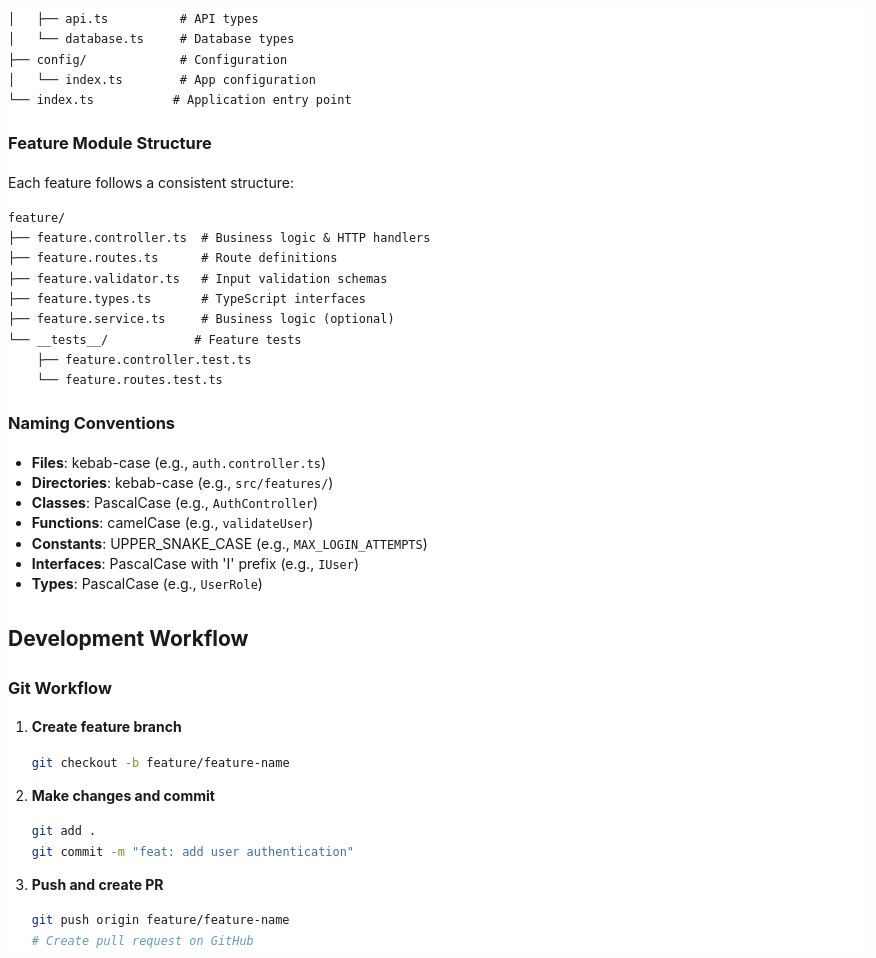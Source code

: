 ```
│   ├── api.ts          # API types
│   └── database.ts     # Database types
├── config/             # Configuration
│   └── index.ts        # App configuration
└── index.ts           # Application entry point
```

### Feature Module Structure

Each feature follows a consistent structure:

```
feature/
├── feature.controller.ts  # Business logic & HTTP handlers
├── feature.routes.ts      # Route definitions
├── feature.validator.ts   # Input validation schemas
├── feature.types.ts       # TypeScript interfaces
├── feature.service.ts     # Business logic (optional)
└── __tests__/            # Feature tests
    ├── feature.controller.test.ts
    └── feature.routes.test.ts
```

### Naming Conventions

- **Files**: kebab-case (e.g., `auth.controller.ts`)
- **Directories**: kebab-case (e.g., `src/features/`)
- **Classes**: PascalCase (e.g., `AuthController`)
- **Functions**: camelCase (e.g., `validateUser`)
- **Constants**: UPPER_SNAKE_CASE (e.g., `MAX_LOGIN_ATTEMPTS`)
- **Interfaces**: PascalCase with 'I' prefix (e.g., `IUser`)
- **Types**: PascalCase (e.g., `UserRole`)

## Development Workflow

### Git Workflow

1. **Create feature branch**

   ```bash
   git checkout -b feature/feature-name
   ```

2. **Make changes and commit**

   ```bash
   git add .
   git commit -m "feat: add user authentication"
   ```

3. **Push and create PR**
   ```bash
   git push origin feature/feature-name
   # Create pull request on GitHub
   ```
